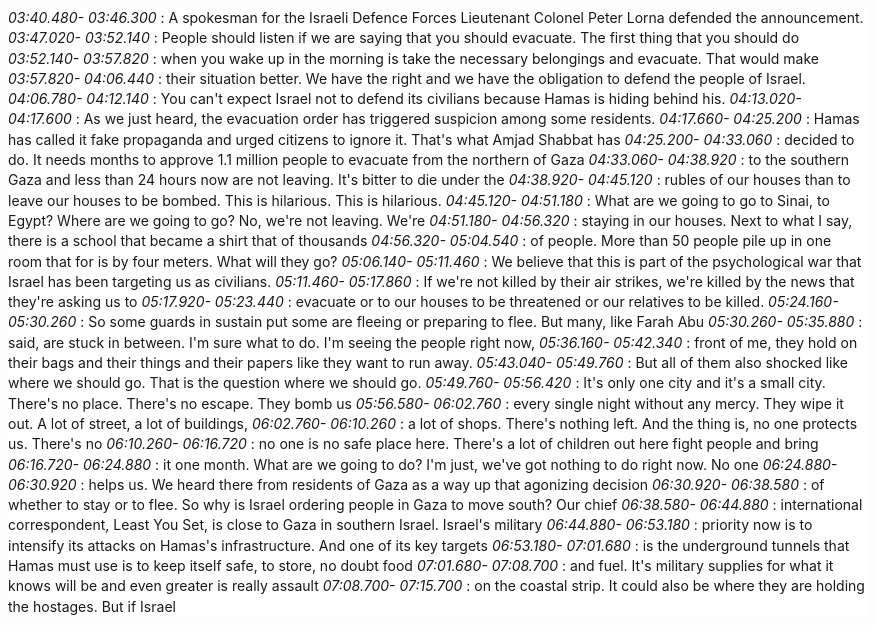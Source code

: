 *03:40.480- 03:46.300* :  A spokesman for the Israeli Defence Forces Lieutenant Colonel Peter Lorna defended the announcement.
*03:47.020- 03:52.140* :  People should listen if we are saying that you should evacuate. The first thing that you should do
*03:52.140- 03:57.820* :  when you wake up in the morning is take the necessary belongings and evacuate. That would make
*03:57.820- 04:06.440* :  their situation better. We have the right and we have the obligation to defend the people of Israel.
*04:06.780- 04:12.140* :  You can't expect Israel not to defend its civilians because Hamas is hiding behind his.
*04:13.020- 04:17.600* :  As we just heard, the evacuation order has triggered suspicion among some residents.
*04:17.660- 04:25.200* :  Hamas has called it fake propaganda and urged citizens to ignore it. That's what Amjad Shabbat has
*04:25.200- 04:33.060* :  decided to do. It needs months to approve 1.1 million people to evacuate from the northern of Gaza
*04:33.060- 04:38.920* :  to the southern Gaza and less than 24 hours now are not leaving. It's bitter to die under the
*04:38.920- 04:45.120* :  rubles of our houses than to leave our houses to be bombed. This is hilarious. This is hilarious.
*04:45.120- 04:51.180* :  What are we going to go to Sinai, to Egypt? Where are we going to go? No, we're not leaving. We're
*04:51.180- 04:56.320* :  staying in our houses. Next to what I say, there is a school that became a shirt that of thousands
*04:56.320- 05:04.540* :  of people. More than 50 people pile up in one room that for is by four meters. What will they go?
*05:06.140- 05:11.460* :  We believe that this is part of the psychological war that Israel has been targeting us as civilians.
*05:11.460- 05:17.860* :  If we're not killed by their air strikes, we're killed by the news that they're asking us to
*05:17.920- 05:23.440* :  evacuate or to our houses to be threatened or our relatives to be killed.
*05:24.160- 05:30.260* :  So some guards in sustain put some are fleeing or preparing to flee. But many, like Farah Abu
*05:30.260- 05:35.880* :  said, are stuck in between. I'm sure what to do. I'm seeing the people right now,
*05:36.160- 05:42.340* :  front of me, they hold on their bags and their things and their papers like they want to run away.
*05:43.040- 05:49.760* :  But all of them also shocked like where we should go. That is the question where we should go.
*05:49.760- 05:56.420* :  It's only one city and it's a small city. There's no place. There's no escape. They bomb us
*05:56.580- 06:02.760* :  every single night without any mercy. They wipe it out. A lot of street, a lot of buildings,
*06:02.760- 06:10.260* :  a lot of shops. There's nothing left. And the thing is, no one protects us. There's no
*06:10.260- 06:16.720* :  no one is no safe place here. There's a lot of children out here fight people and bring
*06:16.720- 06:24.880* :  it one month. What are we going to do? I'm just, we've got nothing to do right now. No one
*06:24.880- 06:30.920* :  helps us. We heard there from residents of Gaza as a way up that agonizing decision
*06:30.920- 06:38.580* :  of whether to stay or to flee. So why is Israel ordering people in Gaza to move south? Our chief
*06:38.580- 06:44.880* :  international correspondent, Least You Set, is close to Gaza in southern Israel. Israel's military
*06:44.880- 06:53.180* :  priority now is to intensify its attacks on Hamas's infrastructure. And one of its key targets
*06:53.180- 07:01.680* :  is the underground tunnels that Hamas must use is to keep itself safe, to store, no doubt food
*07:01.680- 07:08.700* :  and fuel. It's military supplies for what it knows will be and even greater is really assault
*07:08.700- 07:15.700* :  on the coastal strip. It could also be where they are holding the hostages. But if Israel